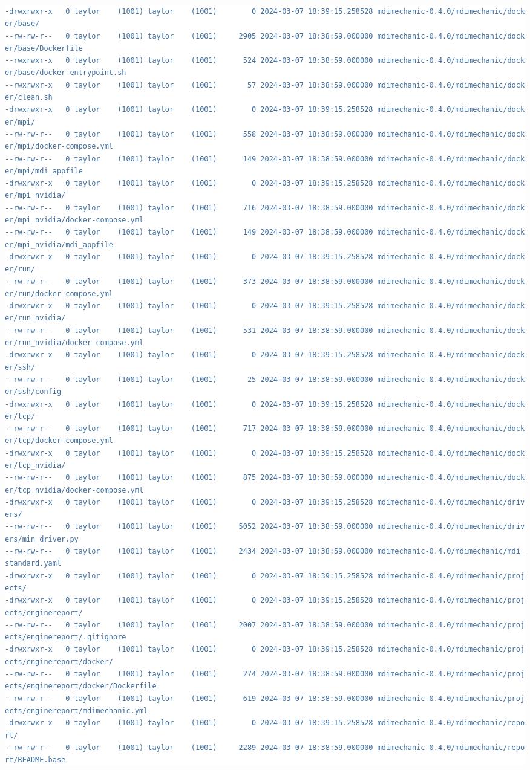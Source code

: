 ```diff
-drwxrwxr-x   0 taylor    (1001) taylor    (1001)        0 2024-03-07 18:39:15.258528 mdimechanic-0.4.0/mdimechanic/docker/base/
--rw-rw-r--   0 taylor    (1001) taylor    (1001)     2905 2024-03-07 18:38:59.000000 mdimechanic-0.4.0/mdimechanic/docker/base/Dockerfile
--rwxrwxr-x   0 taylor    (1001) taylor    (1001)      524 2024-03-07 18:38:59.000000 mdimechanic-0.4.0/mdimechanic/docker/base/docker-entrypoint.sh
--rwxrwxr-x   0 taylor    (1001) taylor    (1001)       57 2024-03-07 18:38:59.000000 mdimechanic-0.4.0/mdimechanic/docker/clean.sh
-drwxrwxr-x   0 taylor    (1001) taylor    (1001)        0 2024-03-07 18:39:15.258528 mdimechanic-0.4.0/mdimechanic/docker/mpi/
--rw-rw-r--   0 taylor    (1001) taylor    (1001)      558 2024-03-07 18:38:59.000000 mdimechanic-0.4.0/mdimechanic/docker/mpi/docker-compose.yml
--rw-rw-r--   0 taylor    (1001) taylor    (1001)      149 2024-03-07 18:38:59.000000 mdimechanic-0.4.0/mdimechanic/docker/mpi/mdi_appfile
-drwxrwxr-x   0 taylor    (1001) taylor    (1001)        0 2024-03-07 18:39:15.258528 mdimechanic-0.4.0/mdimechanic/docker/mpi_nvidia/
--rw-rw-r--   0 taylor    (1001) taylor    (1001)      716 2024-03-07 18:38:59.000000 mdimechanic-0.4.0/mdimechanic/docker/mpi_nvidia/docker-compose.yml
--rw-rw-r--   0 taylor    (1001) taylor    (1001)      149 2024-03-07 18:38:59.000000 mdimechanic-0.4.0/mdimechanic/docker/mpi_nvidia/mdi_appfile
-drwxrwxr-x   0 taylor    (1001) taylor    (1001)        0 2024-03-07 18:39:15.258528 mdimechanic-0.4.0/mdimechanic/docker/run/
--rw-rw-r--   0 taylor    (1001) taylor    (1001)      373 2024-03-07 18:38:59.000000 mdimechanic-0.4.0/mdimechanic/docker/run/docker-compose.yml
-drwxrwxr-x   0 taylor    (1001) taylor    (1001)        0 2024-03-07 18:39:15.258528 mdimechanic-0.4.0/mdimechanic/docker/run_nvidia/
--rw-rw-r--   0 taylor    (1001) taylor    (1001)      531 2024-03-07 18:38:59.000000 mdimechanic-0.4.0/mdimechanic/docker/run_nvidia/docker-compose.yml
-drwxrwxr-x   0 taylor    (1001) taylor    (1001)        0 2024-03-07 18:39:15.258528 mdimechanic-0.4.0/mdimechanic/docker/ssh/
--rw-rw-r--   0 taylor    (1001) taylor    (1001)       25 2024-03-07 18:38:59.000000 mdimechanic-0.4.0/mdimechanic/docker/ssh/config
-drwxrwxr-x   0 taylor    (1001) taylor    (1001)        0 2024-03-07 18:39:15.258528 mdimechanic-0.4.0/mdimechanic/docker/tcp/
--rw-rw-r--   0 taylor    (1001) taylor    (1001)      717 2024-03-07 18:38:59.000000 mdimechanic-0.4.0/mdimechanic/docker/tcp/docker-compose.yml
-drwxrwxr-x   0 taylor    (1001) taylor    (1001)        0 2024-03-07 18:39:15.258528 mdimechanic-0.4.0/mdimechanic/docker/tcp_nvidia/
--rw-rw-r--   0 taylor    (1001) taylor    (1001)      875 2024-03-07 18:38:59.000000 mdimechanic-0.4.0/mdimechanic/docker/tcp_nvidia/docker-compose.yml
-drwxrwxr-x   0 taylor    (1001) taylor    (1001)        0 2024-03-07 18:39:15.258528 mdimechanic-0.4.0/mdimechanic/drivers/
--rw-rw-r--   0 taylor    (1001) taylor    (1001)     5052 2024-03-07 18:38:59.000000 mdimechanic-0.4.0/mdimechanic/drivers/min_driver.py
--rw-rw-r--   0 taylor    (1001) taylor    (1001)     2434 2024-03-07 18:38:59.000000 mdimechanic-0.4.0/mdimechanic/mdi_standard.yaml
-drwxrwxr-x   0 taylor    (1001) taylor    (1001)        0 2024-03-07 18:39:15.258528 mdimechanic-0.4.0/mdimechanic/projects/
-drwxrwxr-x   0 taylor    (1001) taylor    (1001)        0 2024-03-07 18:39:15.258528 mdimechanic-0.4.0/mdimechanic/projects/enginereport/
--rw-rw-r--   0 taylor    (1001) taylor    (1001)     2007 2024-03-07 18:38:59.000000 mdimechanic-0.4.0/mdimechanic/projects/enginereport/.gitignore
-drwxrwxr-x   0 taylor    (1001) taylor    (1001)        0 2024-03-07 18:39:15.258528 mdimechanic-0.4.0/mdimechanic/projects/enginereport/docker/
--rw-rw-r--   0 taylor    (1001) taylor    (1001)      274 2024-03-07 18:38:59.000000 mdimechanic-0.4.0/mdimechanic/projects/enginereport/docker/Dockerfile
--rw-rw-r--   0 taylor    (1001) taylor    (1001)      619 2024-03-07 18:38:59.000000 mdimechanic-0.4.0/mdimechanic/projects/enginereport/mdimechanic.yml
-drwxrwxr-x   0 taylor    (1001) taylor    (1001)        0 2024-03-07 18:39:15.258528 mdimechanic-0.4.0/mdimechanic/report/
--rw-rw-r--   0 taylor    (1001) taylor    (1001)     2289 2024-03-07 18:38:59.000000 mdimechanic-0.4.0/mdimechanic/report/README.base
```